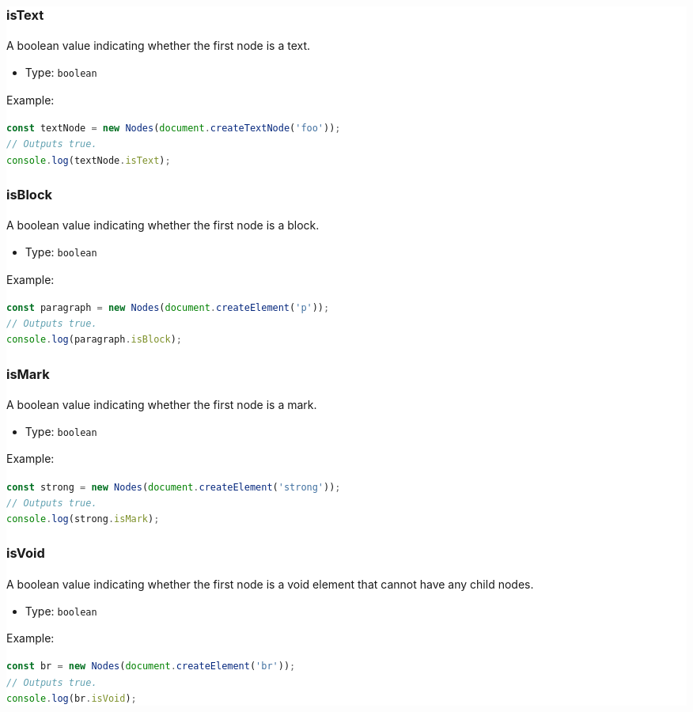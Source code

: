 
### isText <Badge type="info" text="Read only" />

A boolean value indicating whether the first node is a text.

* Type: `boolean`

Example:

```js
const textNode = new Nodes(document.createTextNode('foo'));
// Outputs true.
console.log(textNode.isText);
```


### isBlock <Badge type="info" text="Read only" />

A boolean value indicating whether the first node is a block.

* Type: `boolean`

Example:

```js
const paragraph = new Nodes(document.createElement('p'));
// Outputs true.
console.log(paragraph.isBlock);
```


### isMark <Badge type="info" text="Read only" />

A boolean value indicating whether the first node is a mark.

* Type: `boolean`

Example:

```js
const strong = new Nodes(document.createElement('strong'));
// Outputs true.
console.log(strong.isMark);
```


### isVoid <Badge type="info" text="Read only" />

A boolean value indicating whether the first node is a void element that cannot have any child nodes.

* Type: `boolean`

Example:

```js
const br = new Nodes(document.createElement('br'));
// Outputs true.
console.log(br.isVoid);
```
